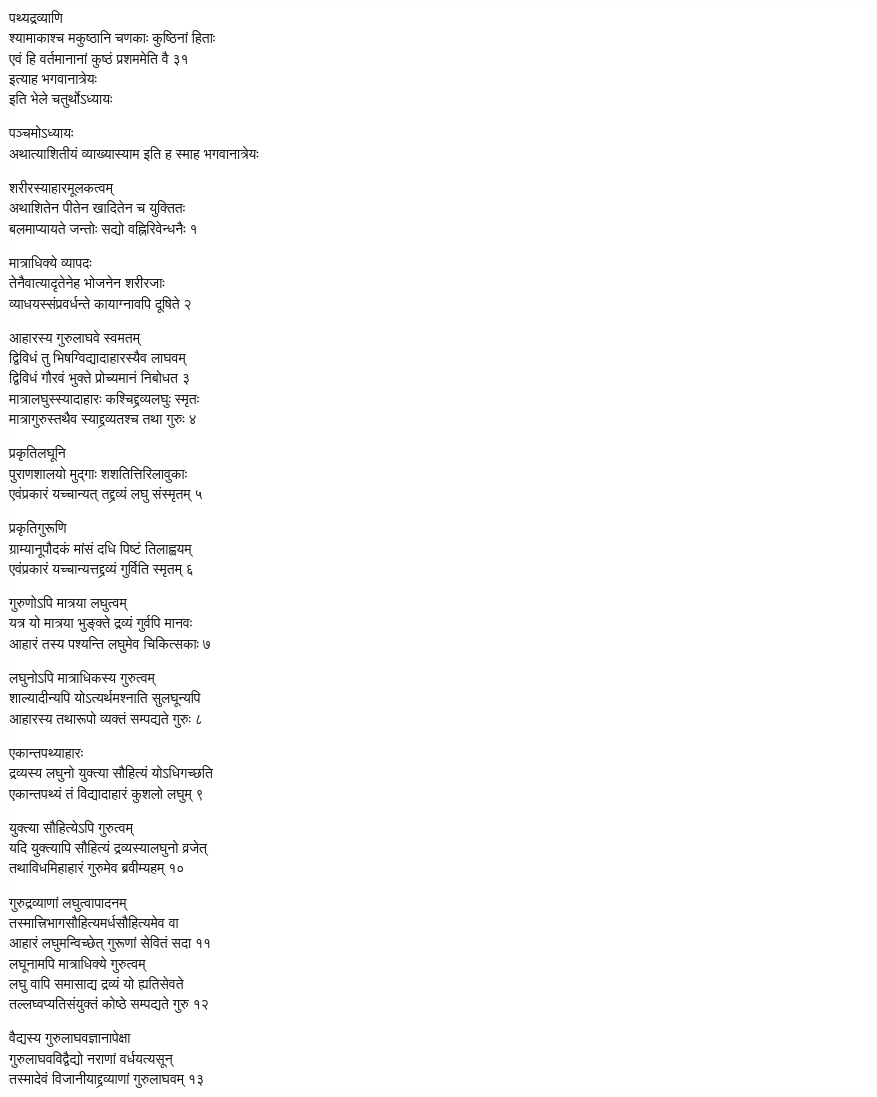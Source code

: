पथ्यद्रव्याणि  
श्यामाकाश्च मकुष्ठानि चणकाः कुष्ठिनां हिताः  
एवं हि वर्तमानानां कुष्ठं प्रशममेति वै ३१  
इत्याह भगवानात्रेयः  
इति भेले चतुर्थोऽध्यायः


पञ्चमोऽध्यायः  
अथात्याशितीयं व्याख्यास्याम इति ह स्माह भगवानात्रेयः

शरीरस्याहारमूलकत्वम्  
अथाशितेन पीतेन खादितेन च युक्तितः  
बलमाप्यायते जन्तोः सद्यो वह्निरिवेन्धनैः १

मात्राधिक्ये व्यापदः  
तेनैवात्यादृतेनेह भोजनेन शरीरजाः  
व्याधयस्संप्रवर्धन्ते कायाग्नावपि दूषिते २

आहारस्य गुरुलाघवे स्वमतम्  
द्विविधं तु भिषग्विद्यादाहारस्यैव लाघवम्  
द्विविधं गौरवं भुक्ते प्रोच्यमानं निबोधत ३  
मात्रालघुस्स्यादाहारः कश्चिद्द्रव्यलघुः स्मृतः  
मात्रागुरुस्तथैव स्याद्द्रव्यतश्च तथा गुरुः ४

प्रकृतिलघूनि  
पुराणशालयो मुद्गाः शशतित्तिरिलावुकाः  
एवंप्रकारं यच्चान्यत् तद्द्रव्यं लघु संस्मृतम् ५

प्रकृतिगुरूणि  
ग्राम्यानूपौदकं मांसं दधि पिष्टं तिलाह्वयम्  
एवंप्रकारं यच्चान्यत्तद्द्रव्यं गुर्विति स्मृतम् ६

गुरुणोऽपि मात्रया लघुत्वम्  
यत्र यो मात्रया भुङ्क्ते द्रव्यं गुर्वपि मानवः  
आहारं तस्य पश्यन्ति लघुमेव चिकित्सकाः ७

लघुनोऽपि मात्राधिकस्य गुरुत्वम्  
शाल्यादीन्यपि योऽत्यर्थमश्नाति सुलघून्यपि  
आहारस्य तथारूपो व्यक्तं सम्पद्यते गुरुः ८

एकान्तपथ्याहारः  
द्रव्यस्य लघुनो युक्त्या सौहित्यं योऽधिगच्छति  
एकान्तपथ्यं तं विद्यादाहारं कुशलो लघुम् ९

युक्त्या सौहित्येऽपि गुरुत्वम्  
यदि युक्त्यापि सौहित्यं द्रव्यस्यालघुनो व्रजेत्  
तथाविधमिहाहारं गुरुमेव ब्रवीम्यहम् १०

गुरुद्रव्याणां लघुत्वापादनम्  
तस्मात्त्रिभागसौहित्यमर्धसौहित्यमेव वा  
आहारं लघुमन्विच्छेत् गुरूणां सेवितं सदा ११  
लघूनामपि मात्राधिक्ये गुरुत्वम्  
लघु वापि समासाद्य द्रव्यं यो ह्यतिसेवते  
तल्लघ्वप्यतिसंयुक्तं कोष्ठे सम्पद्यते गुरु १२

वैद्यस्य गुरुलाघवज्ञानापेक्षा  
गुरुलाघवविद्वैद्यो नराणां वर्धयत्यसून्  
तस्मादेवं विजानीयाद्द्रव्याणां गुरुलाघवम् १३
